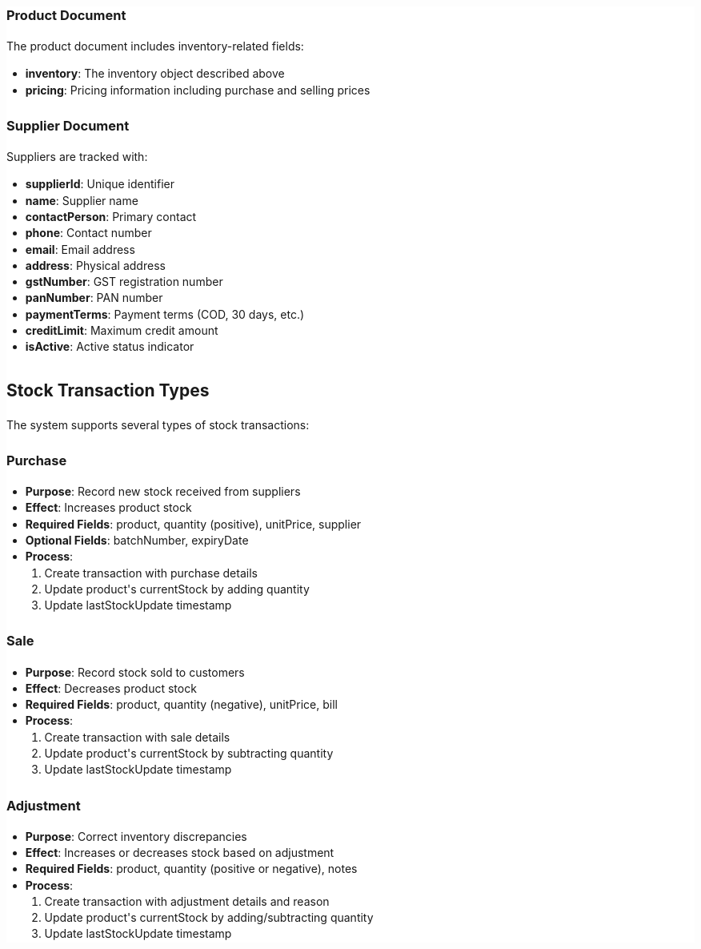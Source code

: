 ### Product Document

The product document includes inventory-related fields:

- **inventory**: The inventory object described above
- **pricing**: Pricing information including purchase and selling prices

### Supplier Document

Suppliers are tracked with:

- **supplierId**: Unique identifier
- **name**: Supplier name
- **contactPerson**: Primary contact
- **phone**: Contact number
- **email**: Email address
- **address**: Physical address
- **gstNumber**: GST registration number
- **panNumber**: PAN number
- **paymentTerms**: Payment terms (COD, 30 days, etc.)
- **creditLimit**: Maximum credit amount
- **isActive**: Active status indicator

## Stock Transaction Types

The system supports several types of stock transactions:

### Purchase

- **Purpose**: Record new stock received from suppliers
- **Effect**: Increases product stock
- **Required Fields**: product, quantity (positive), unitPrice, supplier
- **Optional Fields**: batchNumber, expiryDate
- **Process**:
  1. Create transaction with purchase details
  2. Update product's currentStock by adding quantity
  3. Update lastStockUpdate timestamp

### Sale

- **Purpose**: Record stock sold to customers
- **Effect**: Decreases product stock
- **Required Fields**: product, quantity (negative), unitPrice, bill
- **Process**:
  1. Create transaction with sale details
  2. Update product's currentStock by subtracting quantity
  3. Update lastStockUpdate timestamp

### Adjustment

- **Purpose**: Correct inventory discrepancies
- **Effect**: Increases or decreases stock based on adjustment
- **Required Fields**: product, quantity (positive or negative), notes
- **Process**:
  1. Create transaction with adjustment details and reason
  2. Update product's currentStock by adding/subtracting quantity
  3. Update lastStockUpdate timestamp
